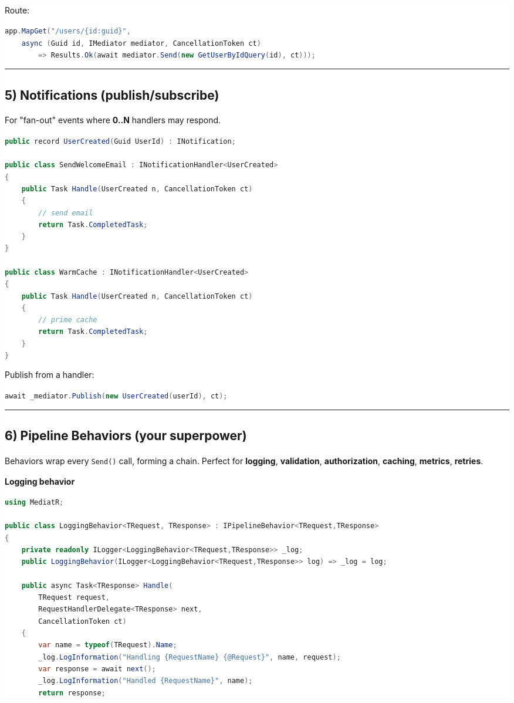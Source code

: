Route:
```csharp
app.MapGet("/users/{id:guid}",
    async (Guid id, IMediator mediator, CancellationToken ct)
        => Results.Ok(await mediator.Send(new GetUserByIdQuery(id), ct)));
```

---

## 5) Notifications (publish/subscribe)

For "fan-out" events where **0..N** handlers may respond.

```csharp
public record UserCreated(Guid UserId) : INotification;

public class SendWelcomeEmail : INotificationHandler<UserCreated>
{
    public Task Handle(UserCreated n, CancellationToken ct)
    {
        // send email
        return Task.CompletedTask;
    }
}

public class WarmCache : INotificationHandler<UserCreated>
{
    public Task Handle(UserCreated n, CancellationToken ct)
    {
        // prime cache
        return Task.CompletedTask;
    }
}
```

Publish from a handler:
```csharp
await _mediator.Publish(new UserCreated(userId), ct);
```

---

## 6) Pipeline Behaviors (your superpower)

Behaviors wrap every `Send()` call, forming a chain. Perfect for **logging**, **validation**, **authorization**, **caching**, **metrics**, **retries**.

**Logging behavior**
```csharp
using MediatR;

public class LoggingBehavior<TRequest, TResponse> : IPipelineBehavior<TRequest,TResponse>
{
    private readonly ILogger<LoggingBehavior<TRequest,TResponse>> _log;
    public LoggingBehavior(ILogger<LoggingBehavior<TRequest,TResponse>> log) => _log = log;

    public async Task<TResponse> Handle(
        TRequest request,
        RequestHandlerDelegate<TResponse> next,
        CancellationToken ct)
    {
        var name = typeof(TRequest).Name;
        _log.LogInformation("Handling {RequestName} {@Request}", name, request);
        var response = await next();
        _log.LogInformation("Handled {RequestName}", name);
        return response;
```